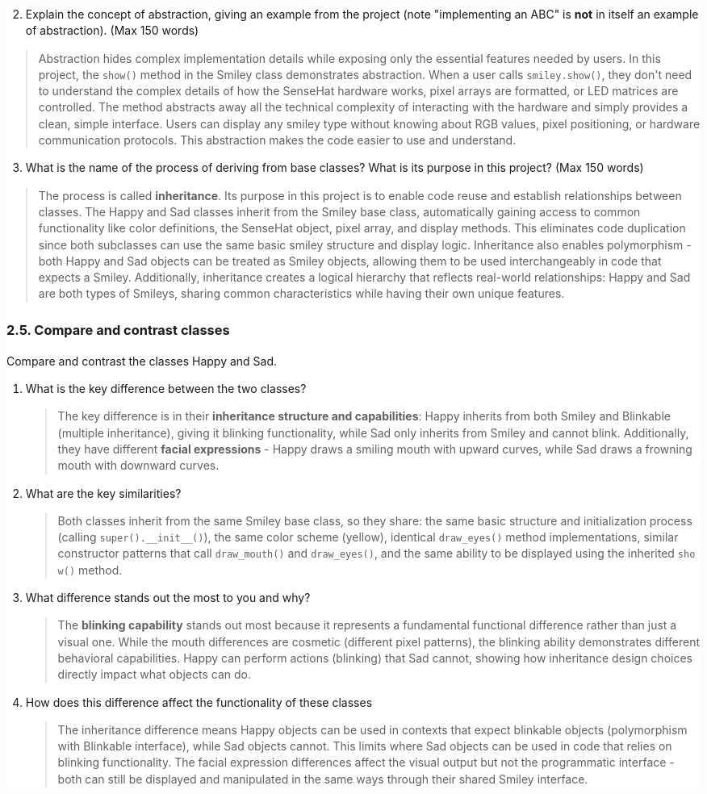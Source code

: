 2. Explain the concept of abstraction, giving an example from the project (note "implementing an ABC" is **not** in itself an example of abstraction). (Max 150 words)

> Abstraction hides complex implementation details while exposing only the essential features needed by users. In this project, the `show()` method in the Smiley class demonstrates abstraction. When a user calls `smiley.show()`, they don't need to understand the complex details of how the SenseHat hardware works, pixel arrays are formatted, or LED matrices are controlled. The method abstracts away all the technical complexity of interacting with the hardware and simply provides a clean, simple interface. Users can display any smiley type without knowing about RGB values, pixel positioning, or hardware communication protocols. This abstraction makes the code easier to use and understand.
>

3. What is the name of the process of deriving from base classes? What is its purpose in this project? (Max 150 words)

> The process is called **inheritance**. Its purpose in this project is to enable code reuse and establish relationships between classes. The Happy and Sad classes inherit from the Smiley base class, automatically gaining access to common functionality like color definitions, the SenseHat object, pixel array, and display methods. This eliminates code duplication since both subclasses can use the same basic smiley structure and display logic. Inheritance also enables polymorphism - both Happy and Sad objects can be treated as Smiley objects, allowing them to be used interchangeably in code that expects a Smiley. Additionally, inheritance creates a logical hierarchy that reflects real-world relationships: Happy and Sad are both types of Smileys, sharing common characteristics while having their own unique features.
>

### 2.5. Compare and contrast classes

Compare and contrast the classes Happy and Sad.

1. What is the key difference between the two classes?
   > The key difference is in their **inheritance structure and capabilities**: Happy inherits from both Smiley and Blinkable (multiple inheritance), giving it blinking functionality, while Sad only inherits from Smiley and cannot blink. Additionally, they have different **facial expressions** - Happy draws a smiling mouth with upward curves, while Sad draws a frowning mouth with downward curves.
   >
2. What are the key similarities?
   > Both classes inherit from the same Smiley base class, so they share: the same basic structure and initialization process (calling `super().__init__()`), the same color scheme (yellow), identical `draw_eyes()` method implementations, similar constructor patterns that call `draw_mouth()` and `draw_eyes()`, and the same ability to be displayed using the inherited `show()` method.
   >
3. What difference stands out the most to you and why?
   > The **blinking capability** stands out most because it represents a fundamental functional difference rather than just a visual one. While the mouth differences are cosmetic (different pixel patterns), the blinking ability demonstrates different behavioral capabilities. Happy can perform actions (blinking) that Sad cannot, showing how inheritance design choices directly impact what objects can do.
   >
4. How does this difference affect the functionality of these classes
   > The inheritance difference means Happy objects can be used in contexts that expect blinkable objects (polymorphism with Blinkable interface), while Sad objects cannot. This limits where Sad objects can be used in code that relies on blinking functionality. The facial expression differences affect the visual output but not the programmatic interface - both can still be displayed and manipulated in the same ways through their shared Smiley interface.
   >
